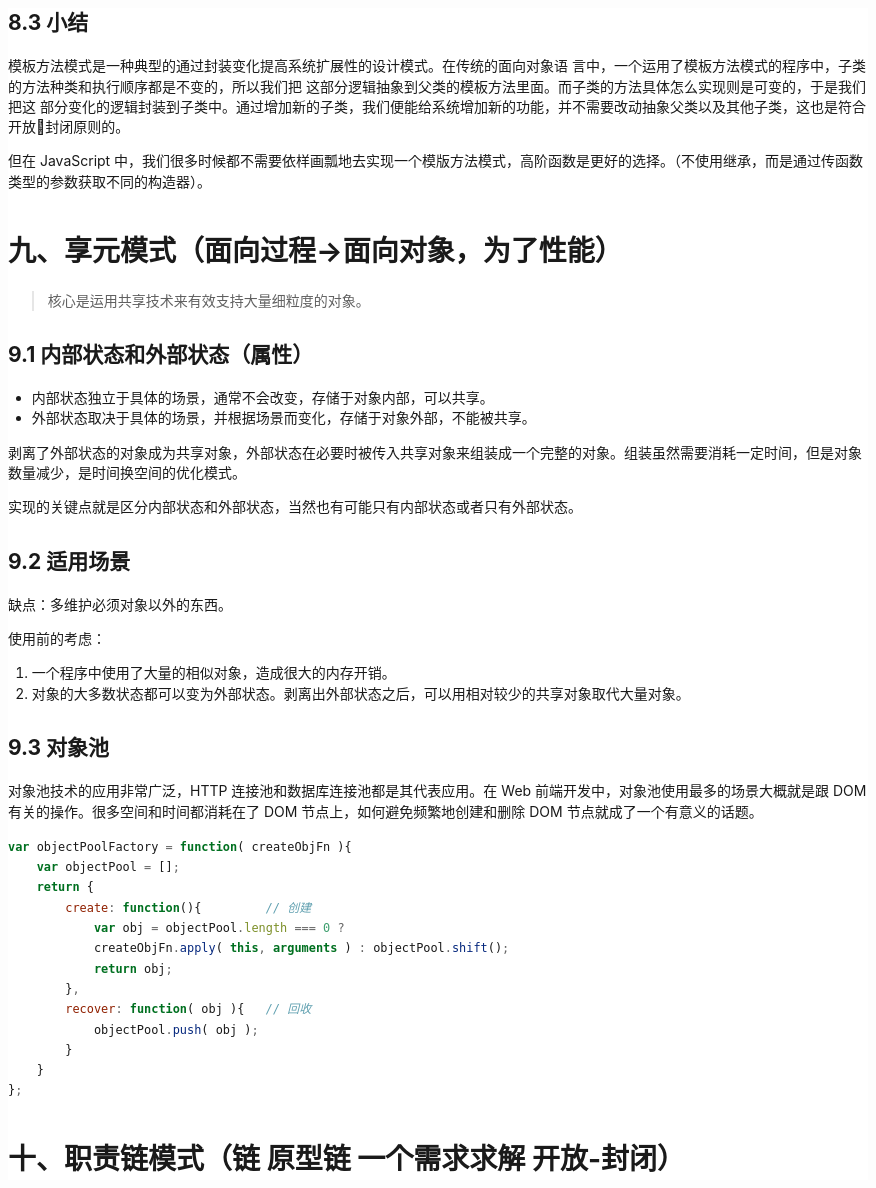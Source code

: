 ## 8.3 小结

模板方法模式是一种典型的通过封装变化提高系统扩展性的设计模式。在传统的面向对象语 言中，一个运用了模板方法模式的程序中，子类的方法种类和执行顺序都是不变的，所以我们把 这部分逻辑抽象到父类的模板方法里面。而子类的方法具体怎么实现则是可变的，于是我们把这 部分变化的逻辑封装到子类中。通过增加新的子类，我们便能给系统增加新的功能，并不需要改动抽象父类以及其他子类，这也是符合开放封闭原则的。

但在 JavaScript 中，我们很多时候都不需要依样画瓢地去实现一个模版方法模式，高阶函数是更好的选择。（不使用继承，而是通过传函数类型的参数获取不同的构造器）。

# 九、享元模式（面向过程->面向对象，为了性能）

> 核心是运用共享技术来有效支持大量细粒度的对象。

## 9.1 内部状态和外部状态（属性）

- 内部状态独立于具体的场景，通常不会改变，存储于对象内部，可以共享。
- 外部状态取决于具体的场景，并根据场景而变化，存储于对象外部，不能被共享。

剥离了外部状态的对象成为共享对象，外部状态在必要时被传入共享对象来组装成一个完整的对象。组装虽然需要消耗一定时间，但是对象数量减少，是时间换空间的优化模式。

实现的关键点就是区分内部状态和外部状态，当然也有可能只有内部状态或者只有外部状态。

## 9.2 适用场景

缺点：多维护必须对象以外的东西。

使用前的考虑：
1. 一个程序中使用了大量的相似对象，造成很大的内存开销。
2. 对象的大多数状态都可以变为外部状态。剥离出外部状态之后，可以用相对较少的共享对象取代大量对象。

## 9.3 对象池

对象池技术的应用非常广泛，HTTP 连接池和数据库连接池都是其代表应用。在 Web 前端开发中，对象池使用最多的场景大概就是跟 DOM 有关的操作。很多空间和时间都消耗在了 DOM 节点上，如何避免频繁地创建和删除 DOM 节点就成了一个有意义的话题。

```javascript
var objectPoolFactory = function( createObjFn ){ 
    var objectPool = [];
    return {
        create: function(){         // 创建
            var obj = objectPool.length === 0 ?
            createObjFn.apply( this, arguments ) : objectPool.shift();
            return obj; 
        },
        recover: function( obj ){   // 回收
            objectPool.push( obj );
        }
    }
};
```

# 十、职责链模式（链 原型链 一个需求求解 开放-封闭）
